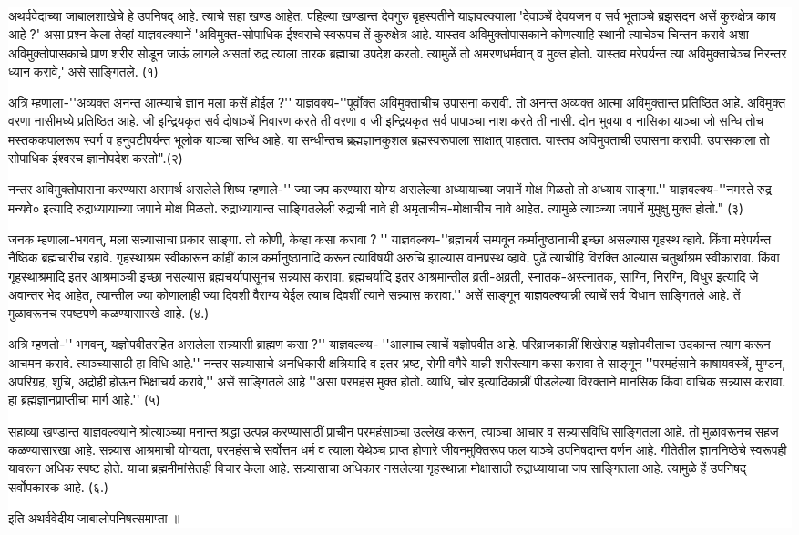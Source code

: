 अथर्ववेदाच्या जाबालशाखेचे हे उपनिषद् आहे. त्याचे सहा खण्ड आहेत. पहिल्या खण्डान्त देवगुरु बृहस्पतीने याज्ञवल्क्याला 'देवाञ्चें देवयजन व सर्व भूताञ्चे ब्रझसदन असें कुरुक्षेत्र काय आहे ?' असा प्रश्न केला तेव्हां याज्ञवल्क्यानें 'अविमुक्त-सोपाधिक ईश्वराचे स्वरूपच तें कुरुक्षेत्र आहे. यास्तव अविमुक्तोपासकाने कोणत्याहि स्थानी त्याचेञ्च चिन्तन करावे अशा अविमुक्तोपासकाचे प्राण शरीर सोडून जाऊं लागले असतां रुद्र त्याला तारक ब्रह्माचा उपदेश करतो. त्यामुळें तो अमरणधर्मवान् व मुक्त होतो. यास्तव मरेपर्यन्त त्या अविमुक्ताचेञ्च निरन्तर ध्यान करावे,' असे साङ्गितले. (१)  
  
अत्रि म्हणाला-''अव्यक्त अनन्त आत्म्याचे ज्ञान मला कसें होईल ?'' याज्ञवक्य-''पूर्वोक्त अविमुक्ताचीच उपासना करावी. तो अनन्त अव्यक्त आत्मा अविमुक्तान्त प्रतिष्ठित आहे. अविमुक्त वरणा नासीमध्ये प्रतिष्ठित आहे. जी इन्द्रियकृत सर्व दोषाञ्चें निवारण करते ती वरणा व जी इन्द्रियकृत सर्व पापाञ्चा नाश करते ती नासी. दोन भुवया व नासिका याञ्चा जो सन्धि तोच मस्तककपालरूप स्वर्ग व हनुवटीपर्यन्त भूलोक याञ्चा सन्धि आहे. या सन्धीन्तच ब्रह्मज्ञानकुशल ब्रह्मस्वरूपाला साक्षात् पाहतात. यास्तव अविमुक्ताची उपासना करावी. उपासकाला तो सोपाधिक ईश्वरच ज्ञानोपदेश करतो".(२)  
  
नन्तर अविमुक्तोपासना करण्यास असमर्थ असलेले शिष्य म्हणाले-'' ज्या जप करण्यास योग्य असलेल्या अध्यायाच्या जपानें मोक्ष मिळतो तो अध्याय साङ्गा.'' याज्ञवल्क्य-''नमस्ते रुद्र मन्यवे० इत्यादि रुद्राध्यायाच्या जपाने मोक्ष मिळतो. रुद्राध्यायान्त साङ्गितलेली रुद्राची नावे ही अमृताचीच-मोक्षाचीच नावे आहेत. त्यामुळे त्याञ्च्या जपानें मुमुक्षु मुक्त होतो." (३)  
  
जनक म्हणाला-भगवन्, मला सन्न्यासाचा प्रकार साङ्गा. तो कोणी, केव्हा कसा करावा ? '' याज्ञवल्क्य-''ब्रह्मचर्य सम्पवून कर्मानुष्ठानाची इच्छा असल्यास गृहस्थ व्हावे. किंवा मरेपर्यन्त नैष्ठिक ब्रह्मचारीच रहावे. गृहस्थाश्रम स्वीकारून कांहीं काल कर्मानुष्ठानादि करून त्याविषयी अरुचि झाल्यास वानप्रस्थ व्हावे. पुढें त्याचीहि विरक्ति आल्यास चतुर्थाश्रम स्वीकारावा. किंवा गृहस्थाश्रमादि इतर आश्रमाञ्ची इच्छा नसल्यास ब्रह्मचर्यापासूनच सन्न्यास करावा. ब्रह्मचर्यादि इतर आश्रमान्तील व्रती-अव्रती, स्नातक-अस्त्नातक, साग्नि, निरग्नि, विधुर इत्यादि जे अवान्तर भेद आहेत, त्यान्तील ज्या कोणालाही ज्या दिवशी वैराग्य येईल त्याच दिवशीं त्याने सन्न्यास करावा.'' असें साङ्गून याज्ञवल्क्यान्नी त्याचें सर्व विधान साङ्गितले आहे. तें मुळावरूनच स्पष्टपणे कळण्यासारखे आहे. (४.)  
  
अत्रि म्हणतो-'' भगवन्, यज्ञोपवीतरहित असलेला सन्न्यासी ब्राह्मण कसा ?'' याज्ञवल्क्य- ''आत्माच त्याचें यज्ञोपवीत आहे. परिव्राजकान्नीं शिखेसह यज्ञोपवीताचा उदकान्त त्याग करून आचमन करावे. त्याञ्च्यासाठी हा विधि आहे.'' नन्तर सन्न्यासाचे अनधिकारी क्षत्रियादि व इतर भ्रष्ट, रोगी वगैरे यान्नी शरीरत्याग कसा करावा ते साङ्गून ''परमहंसाने काषायवस्त्रें, मुण्डन, अपरिग्रह, शुचि, अद्रोही होऊन भिक्षाचर्य करावे,'' असें साङ्गितले आहे ''असा परमहंस मुक्त होतो. व्याधि, चोर इत्यादिकान्नीं पीडलेल्या विरक्ताने मानसिक किंवा वाचिक सन्न्यास करावा. हा ब्रह्मज्ञानप्राप्तीचा मार्ग आहे.'' (५)  
  
सहाव्या खण्डान्त याज्ञवल्क्याने श्रोत्याञ्च्या मनान्त श्रद्धा उत्पन्न करण्यासाठीं प्राचीन परमहंसाञ्चा उल्लेख करून, त्याञ्चा आचार व सन्न्यासविधि साङ्गितला आहे. तो मुळावरूनच सहज कळण्यासारखा आहे. सन्न्यास आश्रमाची योग्यता, परमहंसाचे सर्वोत्तम धर्म व त्याला येथेञ्च प्राप्त होणारे जीवनमुक्तिरूप फल याञ्चे उपनिषदान्त वर्णन आहे. गीतेतील ज्ञाननिष्ठेचे स्वरूपही यावरून अधिक स्पष्ट होते. याचा ब्रह्ममीमांसेतही विचार केला आहे. सन्न्यासाचा अधिकार नसलेल्या गृहस्थान्ना मोक्षासाठी रुद्राध्यायाचा जप साङ्गितला आहे. त्यामुळे हें उपनिषद् सर्वोपकारक आहे. (६.)  
  
इति अथर्ववेदीय जाबालोपनिषत्समाप्ता ॥
